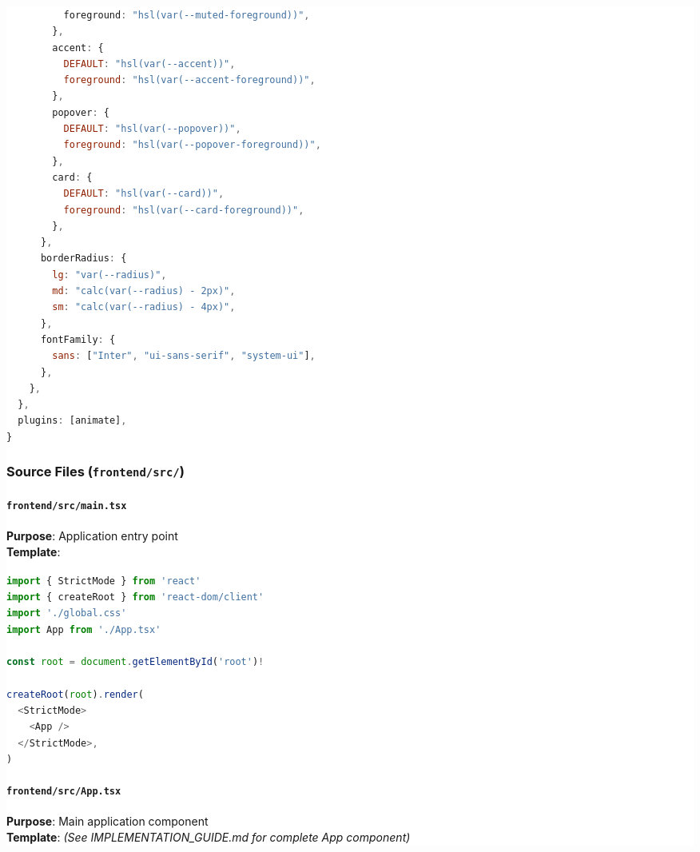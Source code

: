 ```javascript
          foreground: "hsl(var(--muted-foreground))",
        },
        accent: {
          DEFAULT: "hsl(var(--accent))",
          foreground: "hsl(var(--accent-foreground))",
        },
        popover: {
          DEFAULT: "hsl(var(--popover))",
          foreground: "hsl(var(--popover-foreground))",
        },
        card: {
          DEFAULT: "hsl(var(--card))",
          foreground: "hsl(var(--card-foreground))",
        },
      },
      borderRadius: {
        lg: "var(--radius)",
        md: "calc(var(--radius) - 2px)",
        sm: "calc(var(--radius) - 4px)",
      },
      fontFamily: {
        sans: ["Inter", "ui-sans-serif", "system-ui"],
      },
    },
  },
  plugins: [animate],
}
```

### Source Files (`frontend/src/`)

#### `frontend/src/main.tsx`
**Purpose**: Application entry point  
**Template**:
```typescript
import { StrictMode } from 'react'
import { createRoot } from 'react-dom/client'
import './global.css'
import App from './App.tsx'

const root = document.getElementById('root')!

createRoot(root).render(
  <StrictMode>
    <App />
  </StrictMode>,
)
```

#### `frontend/src/App.tsx`
**Purpose**: Main application component  
**Template**: *(See IMPLEMENTATION_GUIDE.md for complete App component)*
